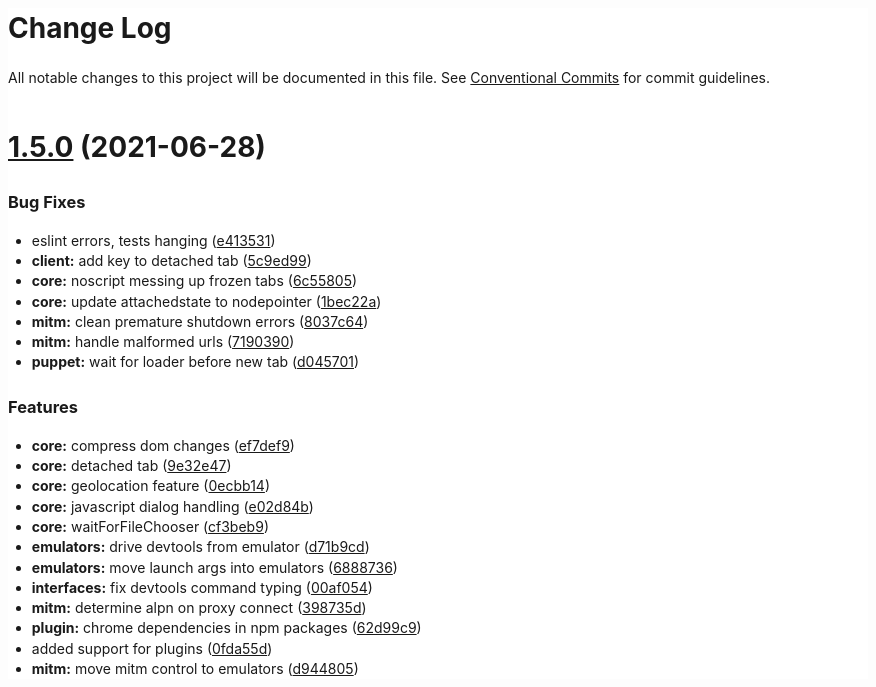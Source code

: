 # Change Log

All notable changes to this project will be documented in this file.
See [Conventional Commits](https://conventionalcommits.org) for commit guidelines.

# [1.5.0](https://github.com/ulixee/secret-agent/compare/v1.4.1-alpha.4...v1.5.0) (2021-06-28)


### Bug Fixes

* eslint errors, tests hanging ([e413531](https://github.com/ulixee/secret-agent/commit/e4135311adc2a7841bbe1ec7d0cbe7c8f339468a))
* **client:** add key to detached tab ([5c9ed99](https://github.com/ulixee/secret-agent/commit/5c9ed998d370d407bc45d47fb6af3528cf6bba05))
* **core:** noscript messing up frozen tabs ([6c55805](https://github.com/ulixee/secret-agent/commit/6c558056985bd8049940ad76543aa535f7790bbb))
* **core:** update attachedstate to nodepointer ([1bec22a](https://github.com/ulixee/secret-agent/commit/1bec22a329b6da410fb7de0a36bcd6e19b23f902))
* **mitm:** clean premature shutdown errors ([8037c64](https://github.com/ulixee/secret-agent/commit/8037c6470593994cdb05a0c3a761d982472e1601))
* **mitm:** handle malformed urls ([7190390](https://github.com/ulixee/secret-agent/commit/71903904ae63b9fc2a236002c1420b0a0d95e299))
* **puppet:** wait for loader before new tab ([d045701](https://github.com/ulixee/secret-agent/commit/d045701d00f421b529b5aafd32e1e25a1a15da38))


### Features

* **core:** compress dom changes ([ef7def9](https://github.com/ulixee/secret-agent/commit/ef7def9fcd7c72ef56a6a334e68562348fdbf7a3))
* **core:** detached tab ([9e32e47](https://github.com/ulixee/secret-agent/commit/9e32e47f2e0c17a138593f554d966a346d2800e5))
* **core:** geolocation feature ([0ecbb14](https://github.com/ulixee/secret-agent/commit/0ecbb14307c6cdebb99cf2e2ab3c3d27702aa6fa))
* **core:** javascript dialog handling ([e02d84b](https://github.com/ulixee/secret-agent/commit/e02d84b3f1d5c01da5c2b581c6889922584a92d0))
* **core:** waitForFileChooser ([cf3beb9](https://github.com/ulixee/secret-agent/commit/cf3beb9b3d06dbd3548e5a23746641f5addbfade))
* **emulators:** drive devtools from emulator ([d71b9cd](https://github.com/ulixee/secret-agent/commit/d71b9cd734c3621e25ddb5bd53544d1b7dcba504))
* **emulators:** move launch args into emulators ([6888736](https://github.com/ulixee/secret-agent/commit/6888736ca15d4a299a2a32a31568f61a5a90d1ce))
* **interfaces:** fix devtools command typing ([00af054](https://github.com/ulixee/secret-agent/commit/00af054cc6c971c59b35c964bbe3ba568aadb151))
* **mitm:** determine alpn on proxy connect ([398735d](https://github.com/ulixee/secret-agent/commit/398735d4dd8ab219c520da775e92f42ee9889544))
* **plugin:** chrome dependencies in npm packages ([62d99c9](https://github.com/ulixee/secret-agent/commit/62d99c90b0bc653f568eff9cf2279109f2d24bfe))
* added support for plugins ([0fda55d](https://github.com/ulixee/secret-agent/commit/0fda55d7a57d300d765c462389e76da0e1fe0822))
* **mitm:** move mitm control to emulators ([d944805](https://github.com/ulixee/secret-agent/commit/d944805edd92a52c5c7eb7a46e3d5de13c6e12cb))
